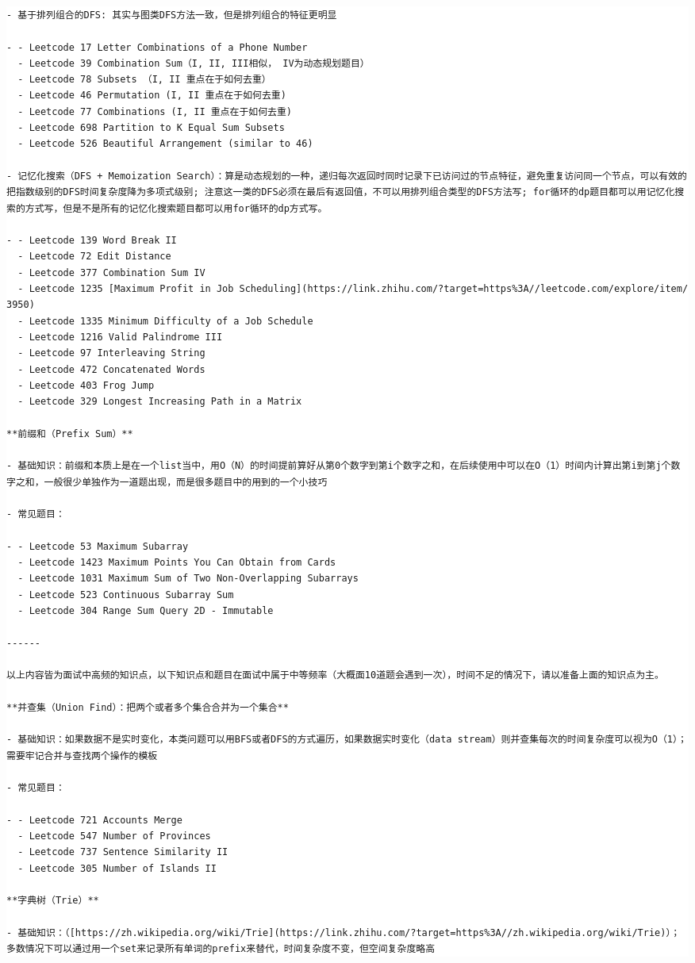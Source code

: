     - 基于排列组合的DFS: 其实与图类DFS方法一致，但是排列组合的特征更明显

    - - Leetcode 17 Letter Combinations of a Phone Number
      - Leetcode 39 Combination Sum（I, II, III相似， IV为动态规划题目）
      - Leetcode 78 Subsets （I, II 重点在于如何去重）
      - Leetcode 46 Permutation (I, II 重点在于如何去重)
      - Leetcode 77 Combinations (I, II 重点在于如何去重)
      - Leetcode 698 Partition to K Equal Sum Subsets
      - Leetcode 526 Beautiful Arrangement (similar to 46)

    - 记忆化搜索（DFS + Memoization Search）：算是动态规划的一种，递归每次返回时同时记录下已访问过的节点特征，避免重复访问同一个节点，可以有效的把指数级别的DFS时间复杂度降为多项式级别; 注意这一类的DFS必须在最后有返回值，不可以用排列组合类型的DFS方法写; for循环的dp题目都可以用记忆化搜索的方式写，但是不是所有的记忆化搜索题目都可以用for循环的dp方式写。

    - - Leetcode 139 Word Break II
      - Leetcode 72 Edit Distance
      - Leetcode 377 Combination Sum IV
      - Leetcode 1235 [Maximum Profit in Job Scheduling](https://link.zhihu.com/?target=https%3A//leetcode.com/explore/item/3950)
      - Leetcode 1335 Minimum Difficulty of a Job Schedule
      - Leetcode 1216 Valid Palindrome III
      - Leetcode 97 Interleaving String
      - Leetcode 472 Concatenated Words
      - Leetcode 403 Frog Jump
      - Leetcode 329 Longest Increasing Path in a Matrix

    **前缀和（Prefix Sum）**

    - 基础知识：前缀和本质上是在一个list当中，用O（N）的时间提前算好从第0个数字到第i个数字之和，在后续使用中可以在O（1）时间内计算出第i到第j个数字之和，一般很少单独作为一道题出现，而是很多题目中的用到的一个小技巧

    - 常见题目：

    - - Leetcode 53 Maximum Subarray
      - Leetcode 1423 Maximum Points You Can Obtain from Cards
      - Leetcode 1031 Maximum Sum of Two Non-Overlapping Subarrays
      - Leetcode 523 Continuous Subarray Sum
      - Leetcode 304 Range Sum Query 2D - Immutable

    ------

    以上内容皆为面试中高频的知识点，以下知识点和题目在面试中属于中等频率（大概面10道题会遇到一次），时间不足的情况下，请以准备上面的知识点为主。

    **并查集（Union Find）：把两个或者多个集合合并为一个集合**

    - 基础知识：如果数据不是实时变化，本类问题可以用BFS或者DFS的方式遍历，如果数据实时变化（data stream）则并查集每次的时间复杂度可以视为O（1）；需要牢记合并与查找两个操作的模板

    - 常见题目：

    - - Leetcode 721 Accounts Merge
      - Leetcode 547 Number of Provinces
      - Leetcode 737 Sentence Similarity II
      - Leetcode 305 Number of Islands II

    **字典树（Trie）**

    - 基础知识：（[https://zh.wikipedia.org/wiki/Trie](https://link.zhihu.com/?target=https%3A//zh.wikipedia.org/wiki/Trie)）；多数情况下可以通过用一个set来记录所有单词的prefix来替代，时间复杂度不变，但空间复杂度略高
